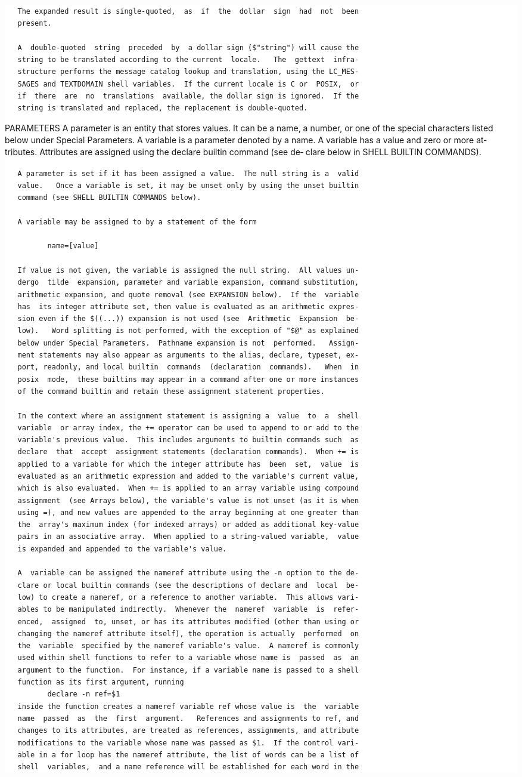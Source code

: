        The expanded result is single-quoted,  as  if  the  dollar  sign  had  not  been
       present.

       A  double-quoted  string  preceded  by  a dollar sign ($"string") will cause the
       string to be translated according to the current  locale.   The  gettext  infra‐
       structure performs the message catalog lookup and translation, using the LC_MES‐
       SAGES and TEXTDOMAIN shell variables.  If the current locale is C or  POSIX,  or
       if  there  are  no  translations  available, the dollar sign is ignored.  If the
       string is translated and replaced, the replacement is double-quoted.

PARAMETERS
       A parameter is an entity that stores values.  It can be a name, a number, or one
       of  the special characters listed below under Special Parameters.  A variable is
       a parameter denoted by a name.  A variable has a value  and  zero  or  more  at‐
       tributes.   Attributes  are  assigned using the declare builtin command (see de‐
       clare below in SHELL BUILTIN COMMANDS).

       A parameter is set if it has been assigned a value.  The null string is a  valid
       value.   Once a variable is set, it may be unset only by using the unset builtin
       command (see SHELL BUILTIN COMMANDS below).

       A variable may be assigned to by a statement of the form

              name=[value]

       If value is not given, the variable is assigned the null string.  All values un‐
       dergo  tilde  expansion, parameter and variable expansion, command substitution,
       arithmetic expansion, and quote removal (see EXPANSION below).  If the  variable
       has  its integer attribute set, then value is evaluated as an arithmetic expres‐
       sion even if the $((...)) expansion is not used (see  Arithmetic  Expansion  be‐
       low).   Word splitting is not performed, with the exception of "$@" as explained
       below under Special Parameters.  Pathname expansion is not  performed.   Assign‐
       ment statements may also appear as arguments to the alias, declare, typeset, ex‐
       port, readonly, and local builtin  commands  (declaration  commands).   When  in
       posix  mode,  these builtins may appear in a command after one or more instances
       of the command builtin and retain these assignment statement properties.

       In the context where an assignment statement is assigning a  value  to  a  shell
       variable  or array index, the += operator can be used to append to or add to the
       variable's previous value.  This includes arguments to builtin commands such  as
       declare  that  accept  assignment statements (declaration commands).  When += is
       applied to a variable for which the integer attribute has  been  set,  value  is
       evaluated as an arithmetic expression and added to the variable's current value,
       which is also evaluated.  When += is applied to an array variable using compound
       assignment  (see Arrays below), the variable's value is not unset (as it is when
       using =), and new values are appended to the array beginning at one greater than
       the  array's maximum index (for indexed arrays) or added as additional key-value
       pairs in an associative array.  When applied to a string-valued variable,  value
       is expanded and appended to the variable's value.

       A  variable can be assigned the nameref attribute using the -n option to the de‐
       clare or local builtin commands (see the descriptions of declare and  local  be‐
       low) to create a nameref, or a reference to another variable.  This allows vari‐
       ables to be manipulated indirectly.  Whenever the  nameref  variable  is  refer‐
       enced,  assigned  to, unset, or has its attributes modified (other than using or
       changing the nameref attribute itself), the operation is actually  performed  on
       the  variable  specified by the nameref variable's value.  A nameref is commonly
       used within shell functions to refer to a variable whose name is  passed  as  an
       argument to the function.  For instance, if a variable name is passed to a shell
       function as its first argument, running
              declare -n ref=$1
       inside the function creates a nameref variable ref whose value is  the  variable
       name  passed  as  the  first  argument.   References and assignments to ref, and
       changes to its attributes, are treated as references, assignments, and attribute
       modifications to the variable whose name was passed as $1.  If the control vari‐
       able in a for loop has the nameref attribute, the list of words can be a list of
       shell  variables,  and a name reference will be established for each word in the